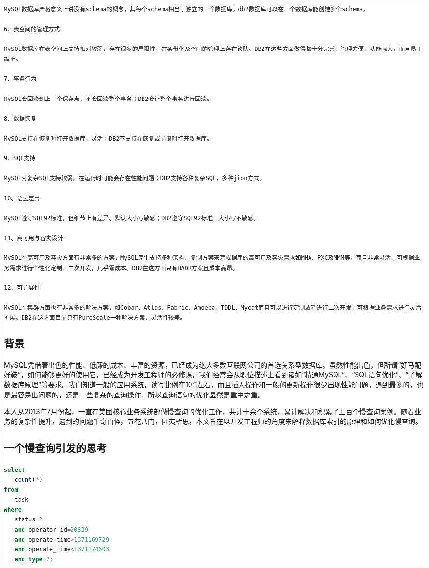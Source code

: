 ```
MySQL数据库严格意义上讲没有schema的概念，其每个schema相当于独立的一个数据库。db2数据库可以在一个数据库能创建多个schema。

6、表空间的管理方式

MySQL数据库在表空间上支持相对较弱，存在很多的局限性，在条带化及空间的管理上存在软肋。DB2在这些方面做得都十分完善，管理方便、功能强大，而且易于维护。

7、事务行为

MySQL会回滚到上一个保存点，不会回滚整个事务；DB2会让整个事务进行回滚。

8、数据恢复

MySQL支持在恢复时打开数据库，灵活；DB2不支持在恢复或前滚时打开数据库。

9、SQL支持

MySQL对复杂SQL支持较弱，在运行时可能会存在性能问题；DB2支持各种复杂SQL，多种jion方式。

10、语法差异

MySQL遵守SQL92标准，但细节上有差异、默认大小写敏感；DB2遵守SQL92标准，大小写不敏感。

11、高可用与容灾设计

MySQL在高可用及容灾方面有非常多的方案，MySQL原生支持多种架构、复制方案来完成据库的高可用及容灾需求如MHA、PXC及MMM等，而且非常灵活、可根据业务需求进行个性化定制、二次开发，几乎零成本。DB2在这方面只有HADR方案且成本高昂。

12、可扩展性

MySQL在集群方面也有非常多的解决方案，如Cobar、Atlas、Fabric、Amoeba、TDDL、Mycat而且可以进行定制或者进行二次开发，可根据业务需求进行灵活扩展。DB2在这方面目前只有PureScale一种解决方案，灵活性较差。
```

## 背景

MySQL凭借着出色的性能、低廉的成本、丰富的资源，已经成为绝大多数互联网公司的首选关系型数据库。虽然性能出色，但所谓“好马配好鞍”，如何能够更好的使用它，已经成为开发工程师的必修课，我们经常会从职位描述上看到诸如“精通MySQL”、“SQL语句优化”、“了解数据库原理”等要求。我们知道一般的应用系统，读写比例在10:1左右，而且插入操作和一般的更新操作很少出现性能问题，遇到最多的，也是最容易出问题的，还是一些复杂的查询操作，所以查询语句的优化显然是重中之重。

本人从2013年7月份起，一直在美团核心业务系统部做慢查询的优化工作，共计十余个系统，累计解决和积累了上百个慢查询案例。随着业务的复杂性提升，遇到的问题千奇百怪，五花八门，匪夷所思。本文旨在以开发工程师的角度来解释数据库索引的原理和如何优化慢查询。

## 一个慢查询引发的思考

```sql
select
   count(*) 
from
   task 
where
   status=2 
   and operator_id=20839 
   and operate_time>1371169729 
   and operate_time<1371174603 
   and type=2;
```
